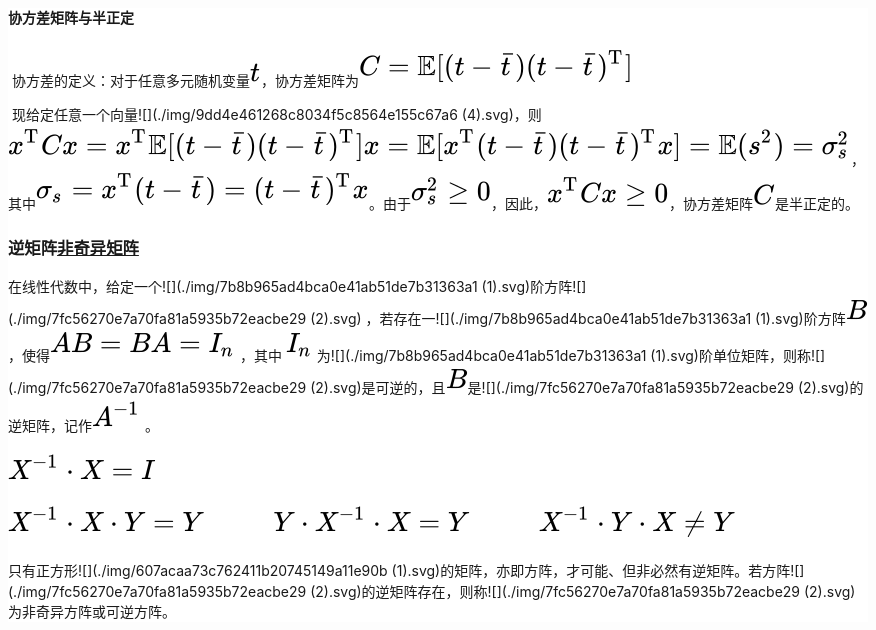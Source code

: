

#### 协方差矩阵与半正定
​	 协方差的定义：对于任意多元随机变量![](./img/e358efa489f58062f10dd7316b65649e.svg)，协方差矩阵为![](./img/82a0d8692d378616df1a382b40bc1480.svg)

​	现给定任意一个向量![](./img/9dd4e461268c8034f5c8564e155c67a6 (4).svg)，则![](./img/1c41d8cdd77964da3720185c30673fd9.svg)，其中![](./img/46efa75bc2e896cdadacc9d1f23103f7.svg)。由于![](./img/7fb7e5b8cd34735f57dfe91e18736b7b.svg)，因此，![](./img/1a11b9b939704fbae2521f1fa027e6fb.svg)，协方差矩阵![](./img/0d61f8370cad1d412f80b84d143e1257.svg)是半正定的。





### 逆矩阵[非奇异矩阵](inverse)
在线性代数中，给定一个![](./img/7b8b965ad4bca0e41ab51de7b31363a1 (1).svg)阶方阵![](./img/7fc56270e7a70fa81a5935b72eacbe29 (2).svg) ，若存在一![](./img/7b8b965ad4bca0e41ab51de7b31363a1 (1).svg)阶方阵![](./img/9d5ed678fe57bcca610140957afab571.svg) ，使得![](./img/5faadc0fd1fc8b0d097b32de0882f293.svg) ，其中 ![](./img/51e30ff0f3ad7f4a08fb2aea5cbc037b.svg) 为![](./img/7b8b965ad4bca0e41ab51de7b31363a1 (1).svg)阶单位矩阵，则称![](./img/7fc56270e7a70fa81a5935b72eacbe29 (2).svg)是可逆的，且![](./img/9d5ed678fe57bcca610140957afab571.svg)是![](./img/7fc56270e7a70fa81a5935b72eacbe29 (2).svg)的逆矩阵，记作![](./img/1ff4e7c4ea49e4f89fcea2a90968d87f.svg) 。

![](./img/ad6900bdf3e469589d477e5257f90b19.svg)

![](./img/aecffe82d3789ecb1e02fadca31f4af4.svg)

只有正方形![](./img/607acaa73c762411b20745149a11e90b (1).svg)的矩阵，亦即方阵，才可能、但非必然有逆矩阵。若方阵![](./img/7fc56270e7a70fa81a5935b72eacbe29 (2).svg)的逆矩阵存在，则称![](./img/7fc56270e7a70fa81a5935b72eacbe29 (2).svg)为非奇异方阵或可逆方阵。


